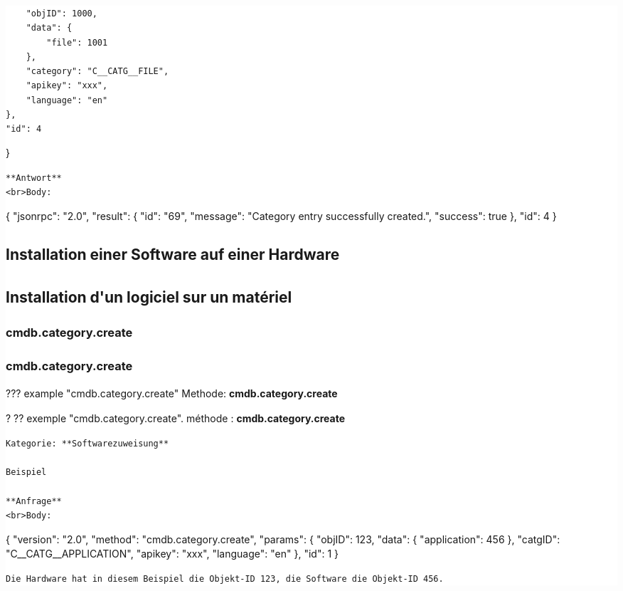         "objID": 1000,
        "data": {
            "file": 1001
        },
        "category": "C__CATG__FILE",
        "apikey": "xxx",
        "language": "en"
    },
    "id": 4
}
```
**Antwort**
<br>Body:
```
{
    "jsonrpc": "2.0",
    "result": {
        "id": "69",
        "message": "Category entry successfully created.",
        "success": true
    },
    "id": 4
}
```
```

## Installation einer Software auf einer Hardware

## Installation d'un logiciel sur un matériel

### cmdb.category.create

### cmdb.category.create

??? example "cmdb.category.create"
    Methode: **cmdb.category.create**

? ?? exemple "cmdb.category.create".
    méthode : **cmdb.category.create**

```
Kategorie: **Softwarezuweisung**

Beispiel

**Anfrage**
<br>Body:
```
{
    "version": "2.0",
    "method": "cmdb.category.create",
    "params": {
        "objID": 123,
        "data": {
            "application": 456
        },
        "catgID": "C__CATG__APPLICATION",
        "apikey": "xxx",
        "language": "en"
    },
    "id": 1
}
```
Die Hardware hat in diesem Beispiel die Objekt-ID 123, die Software die Objekt-ID 456.
```